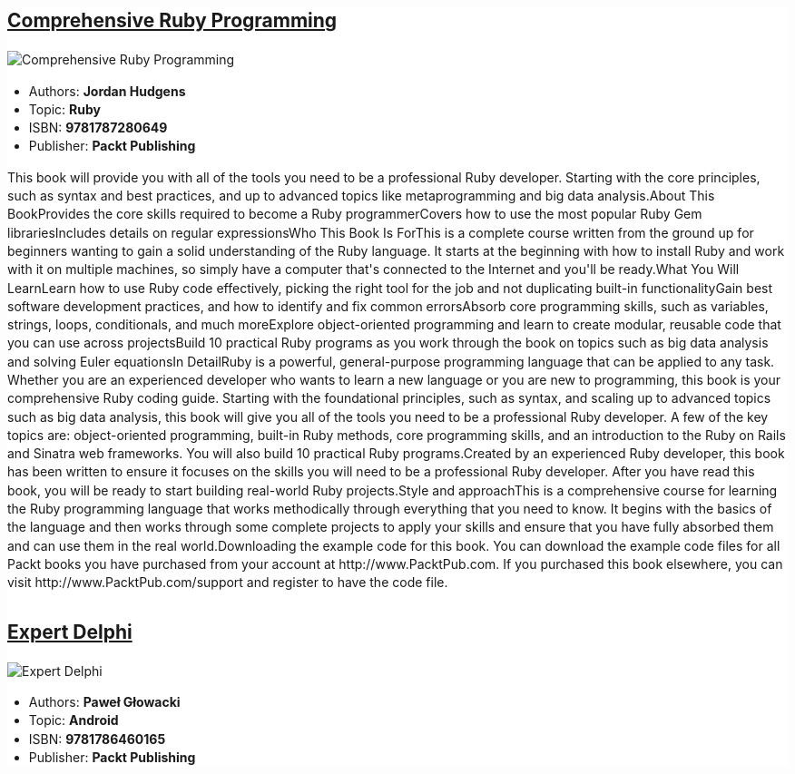 <div class="safaribook"><h2><a href="https://www.safaribooksonline.com/library/view/comprehensive-ruby-programming/9781787280649/">Comprehensive Ruby Programming</a></h2><p><img src="http://www.safaribooksonline.com/library/cover/9781787280649/" alt="Comprehensive Ruby Programming"><ul><li>Authors: <strong>Jordan Hudgens</strong></li><li>Topic: <strong>Ruby</strong></li><li>ISBN: <strong>9781787280649</strong></li><li>Publisher: <strong>Packt Publishing</strong></li></ul>
This book will provide you with all of the tools you need to be a professional Ruby developer. Starting with the core principles, such as syntax and best practices, and up to advanced topics like metaprogramming and big data analysis.About This BookProvides the core skills required to become a Ruby programmerCovers how to use the most popular Ruby Gem librariesIncludes details on regular expressionsWho This Book Is ForThis is a complete course written from the ground up for beginners wanting to gain a solid understanding of the Ruby language. It starts at the beginning with how to install Ruby and work with it on multiple machines, so simply have a computer that's connected to the Internet and you'll be ready.What You Will LearnLearn how to use Ruby code effectively, picking the right tool for the job and not duplicating built-in functionalityGain best software development practices, and how to identify and fix common errorsAbsorb core programming skills, such as variables, strings, loops, conditionals, and much moreExplore object-oriented programming and learn to create modular, reusable code that you can use across projectsBuild 10 practical Ruby programs as you work through the book on topics such as big data analysis and solving Euler equationsIn DetailRuby is a powerful, general-purpose programming language that can be applied to any task. Whether you are an experienced developer who wants to learn a new language or you are new to programming, this book is your comprehensive Ruby coding guide. Starting with the foundational principles, such as syntax, and scaling up to advanced topics such as big data analysis, this book will give you all of the tools you need to be a professional Ruby developer. A few of the key topics are: object-oriented programming, built-in Ruby methods, core programming skills, and an introduction to the Ruby on Rails and Sinatra web frameworks. You will also build 10 practical Ruby programs.Created by an experienced Ruby developer, this book has been written to ensure it focuses on the skills you will need to be a professional Ruby developer. After you have read this book, you will be ready to start building real-world Ruby projects.Style and approachThis is a comprehensive course for learning the Ruby programming language that works methodically through everything that you need to know. It begins with the basics of the language and then works through some complete projects to apply your skills and ensure that you have fully absorbed them and can use them in the real world.Downloading the example code for this book. You can download the example code files for all Packt books you have purchased from your account at http://www.PacktPub.com. If you purchased this book elsewhere, you can visit http://www.PacktPub.com/support and register to have the code file.
</p></div>

<div class="safaribook"><h2><a href="https://www.safaribooksonline.com/library/view/expert-delphi/9781786460165/">Expert Delphi</a></h2><p><img src="http://www.safaribooksonline.com/library/cover/9781786460165/" alt="Expert Delphi"><ul><li>Authors: <strong>Paweł Głowacki</strong></li><li>Topic: <strong>Android</strong></li><li>ISBN: <strong>9781786460165</strong></li><li>Publisher: <strong>Packt Publishing</strong></li></ul>